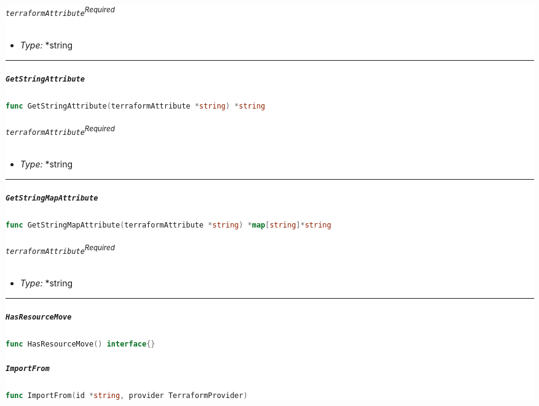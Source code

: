 ###### `terraformAttribute`<sup>Required</sup> <a name="terraformAttribute" id="@cdktf/provider-vault.databaseSecretBackendStaticRole.DatabaseSecretBackendStaticRole.getNumberMapAttribute.parameter.terraformAttribute"></a>

- *Type:* *string

---

##### `GetStringAttribute` <a name="GetStringAttribute" id="@cdktf/provider-vault.databaseSecretBackendStaticRole.DatabaseSecretBackendStaticRole.getStringAttribute"></a>

```go
func GetStringAttribute(terraformAttribute *string) *string
```

###### `terraformAttribute`<sup>Required</sup> <a name="terraformAttribute" id="@cdktf/provider-vault.databaseSecretBackendStaticRole.DatabaseSecretBackendStaticRole.getStringAttribute.parameter.terraformAttribute"></a>

- *Type:* *string

---

##### `GetStringMapAttribute` <a name="GetStringMapAttribute" id="@cdktf/provider-vault.databaseSecretBackendStaticRole.DatabaseSecretBackendStaticRole.getStringMapAttribute"></a>

```go
func GetStringMapAttribute(terraformAttribute *string) *map[string]*string
```

###### `terraformAttribute`<sup>Required</sup> <a name="terraformAttribute" id="@cdktf/provider-vault.databaseSecretBackendStaticRole.DatabaseSecretBackendStaticRole.getStringMapAttribute.parameter.terraformAttribute"></a>

- *Type:* *string

---

##### `HasResourceMove` <a name="HasResourceMove" id="@cdktf/provider-vault.databaseSecretBackendStaticRole.DatabaseSecretBackendStaticRole.hasResourceMove"></a>

```go
func HasResourceMove() interface{}
```

##### `ImportFrom` <a name="ImportFrom" id="@cdktf/provider-vault.databaseSecretBackendStaticRole.DatabaseSecretBackendStaticRole.importFrom"></a>

```go
func ImportFrom(id *string, provider TerraformProvider)
```
